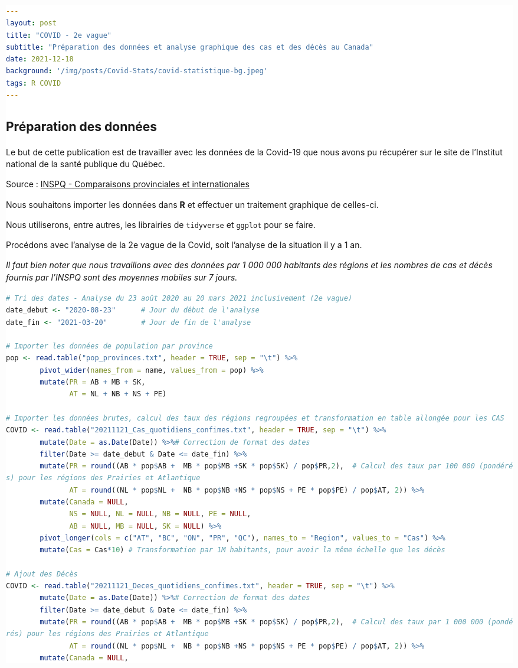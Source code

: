 ```yaml
---
layout: post
title: "COVID - 2e vague"
subtitle: "Préparation des données et analyse graphique des cas et des décès au Canada"
date: 2021-12-18
background: '/img/posts/Covid-Stats/covid-statistique-bg.jpeg'
tags: R COVID
---
```



## Préparation des données

Le but de cette publication est de travailler avec les données de la
Covid-19 que nous avons pu récupérer sur le site de l’Institut national
de la santé publique du Québec.

Source : [INSPQ - Comparaisons provinciales et
internationales](https://www.inspq.qc.ca/covid-19/donnees/comparaisons)

Nous souhaitons importer les données dans **R** et effectuer un traitement graphique de celles-ci.  

Nous utiliserons, entre autres, les librairies de `tidyverse` et `ggplot` pour se faire.

Procédons avec l’analyse de la 2e vague de la Covid, soit l’analyse de la situation il y a 1 an.

*Il faut bien noter que nous travaillons avec des données par 1 000 000
habitants des régions et les nombres de cas et décès fournis par l’INSPQ
sont des moyennes mobiles sur 7 jours.*

``` r
# Tri des dates - Analyse du 23 août 2020 au 20 mars 2021 inclusivement (2e vague)
date_debut <- "2020-08-23"      # Jour du début de l'analyse
date_fin <- "2021-03-20"        # Jour de fin de l'analyse

# Importer les données de population par province
pop <- read.table("pop_provinces.txt", header = TRUE, sep = "\t") %>%
        pivot_wider(names_from = name, values_from = pop) %>%
        mutate(PR = AB + MB + SK,
               AT = NL + NB + NS + PE)

# Importer les données brutes, calcul des taux des régions regroupées et transformation en table allongée pour les CAS
COVID <- read.table("20211121_Cas_quotidiens_confimes.txt", header = TRUE, sep = "\t") %>%
        mutate(Date = as.Date(Date)) %>%# Correction de format des dates
        filter(Date >= date_debut & Date <= date_fin) %>%
        mutate(PR = round((AB * pop$AB +  MB * pop$MB +SK * pop$SK) / pop$PR,2),  # Calcul des taux par 100 000 (pondérés) pour les régions des Prairies et Atlantique
               AT = round((NL * pop$NL +  NB * pop$NB +NS * pop$NS + PE * pop$PE) / pop$AT, 2)) %>%
        mutate(Canada = NULL, 
               NS = NULL, NL = NULL, NB = NULL, PE = NULL,
               AB = NULL, MB = NULL, SK = NULL) %>%
        pivot_longer(cols = c("AT", "BC", "ON", "PR", "QC"), names_to = "Region", values_to = "Cas") %>%
        mutate(Cas = Cas*10) # Transformation par 1M habitants, pour avoir la même échelle que les décès

# Ajout des Décès
COVID <- read.table("20211121_Deces_quotidiens_confimes.txt", header = TRUE, sep = "\t") %>%
        mutate(Date = as.Date(Date)) %>%# Correction de format des dates
        filter(Date >= date_debut & Date <= date_fin) %>%
        mutate(PR = round((AB * pop$AB +  MB * pop$MB +SK * pop$SK) / pop$PR,2),  # Calcul des taux par 1 000 000 (pondérés) pour les régions des Prairies et Atlantique
               AT = round((NL * pop$NL +  NB * pop$NB +NS * pop$NS + PE * pop$PE) / pop$AT, 2)) %>%
        mutate(Canada = NULL, 
```